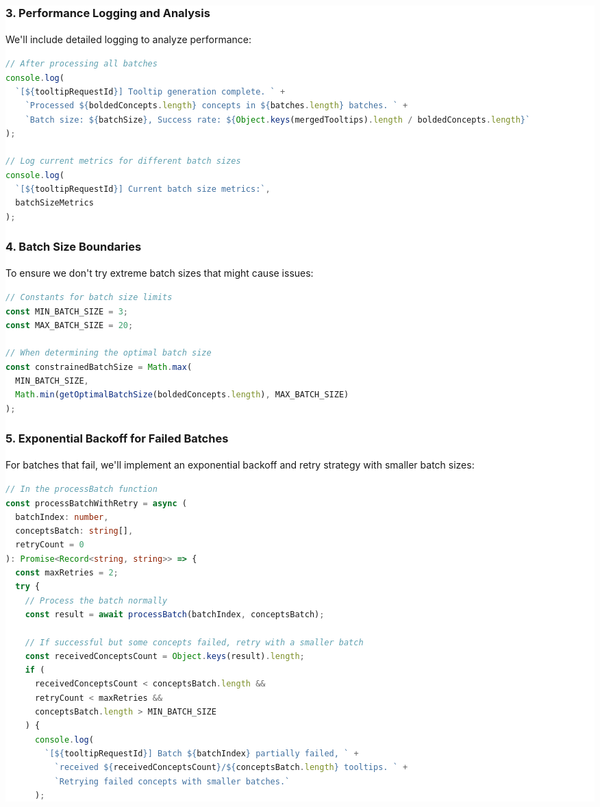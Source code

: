 ### 3. Performance Logging and Analysis

We'll include detailed logging to analyze performance:

```typescript
// After processing all batches
console.log(
  `[${tooltipRequestId}] Tooltip generation complete. ` +
    `Processed ${boldedConcepts.length} concepts in ${batches.length} batches. ` +
    `Batch size: ${batchSize}, Success rate: ${Object.keys(mergedTooltips).length / boldedConcepts.length}`
);

// Log current metrics for different batch sizes
console.log(
  `[${tooltipRequestId}] Current batch size metrics:`,
  batchSizeMetrics
);
```

### 4. Batch Size Boundaries

To ensure we don't try extreme batch sizes that might cause issues:

```typescript
// Constants for batch size limits
const MIN_BATCH_SIZE = 3;
const MAX_BATCH_SIZE = 20;

// When determining the optimal batch size
const constrainedBatchSize = Math.max(
  MIN_BATCH_SIZE,
  Math.min(getOptimalBatchSize(boldedConcepts.length), MAX_BATCH_SIZE)
);
```

### 5. Exponential Backoff for Failed Batches

For batches that fail, we'll implement an exponential backoff and retry strategy with smaller batch sizes:

```typescript
// In the processBatch function
const processBatchWithRetry = async (
  batchIndex: number,
  conceptsBatch: string[],
  retryCount = 0
): Promise<Record<string, string>> => {
  const maxRetries = 2;
  try {
    // Process the batch normally
    const result = await processBatch(batchIndex, conceptsBatch);

    // If successful but some concepts failed, retry with a smaller batch
    const receivedConceptsCount = Object.keys(result).length;
    if (
      receivedConceptsCount < conceptsBatch.length &&
      retryCount < maxRetries &&
      conceptsBatch.length > MIN_BATCH_SIZE
    ) {
      console.log(
        `[${tooltipRequestId}] Batch ${batchIndex} partially failed, ` +
          `received ${receivedConceptsCount}/${conceptsBatch.length} tooltips. ` +
          `Retrying failed concepts with smaller batches.`
      );

```